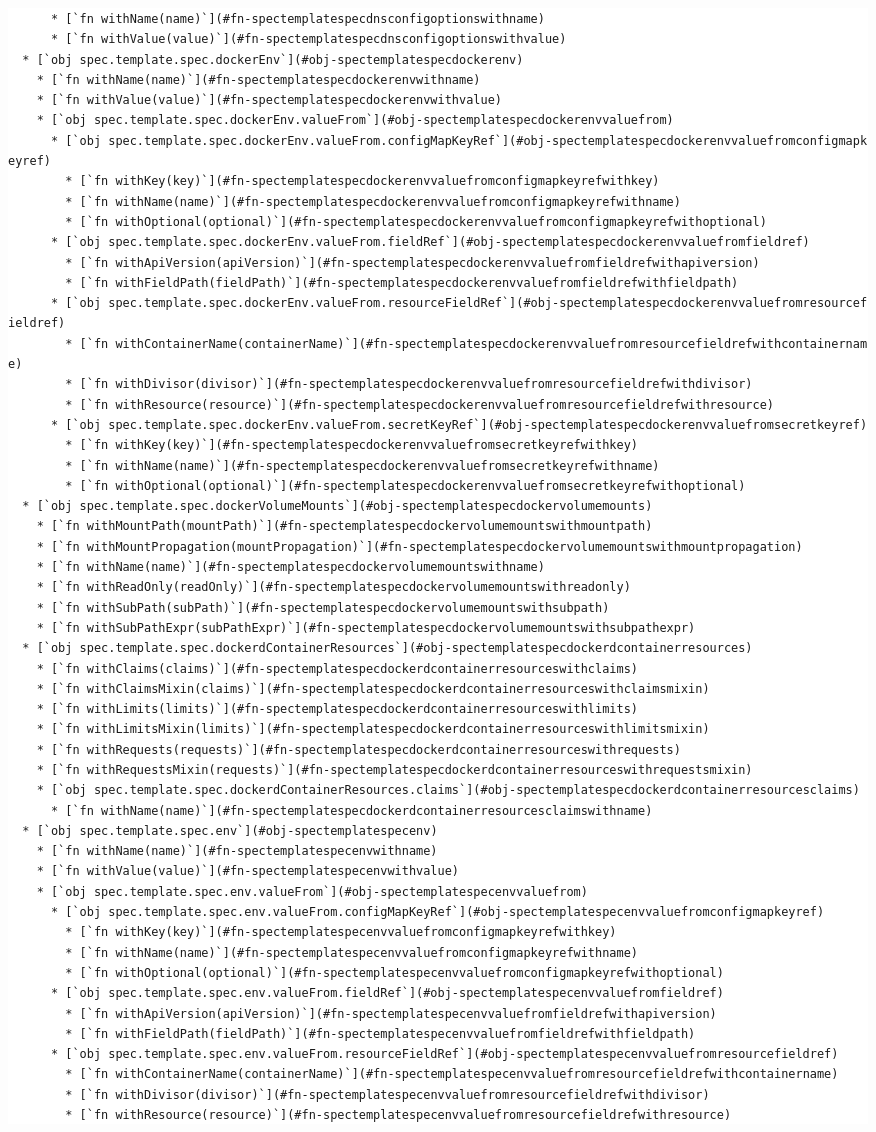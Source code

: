           * [`fn withName(name)`](#fn-spectemplatespecdnsconfigoptionswithname)
          * [`fn withValue(value)`](#fn-spectemplatespecdnsconfigoptionswithvalue)
      * [`obj spec.template.spec.dockerEnv`](#obj-spectemplatespecdockerenv)
        * [`fn withName(name)`](#fn-spectemplatespecdockerenvwithname)
        * [`fn withValue(value)`](#fn-spectemplatespecdockerenvwithvalue)
        * [`obj spec.template.spec.dockerEnv.valueFrom`](#obj-spectemplatespecdockerenvvaluefrom)
          * [`obj spec.template.spec.dockerEnv.valueFrom.configMapKeyRef`](#obj-spectemplatespecdockerenvvaluefromconfigmapkeyref)
            * [`fn withKey(key)`](#fn-spectemplatespecdockerenvvaluefromconfigmapkeyrefwithkey)
            * [`fn withName(name)`](#fn-spectemplatespecdockerenvvaluefromconfigmapkeyrefwithname)
            * [`fn withOptional(optional)`](#fn-spectemplatespecdockerenvvaluefromconfigmapkeyrefwithoptional)
          * [`obj spec.template.spec.dockerEnv.valueFrom.fieldRef`](#obj-spectemplatespecdockerenvvaluefromfieldref)
            * [`fn withApiVersion(apiVersion)`](#fn-spectemplatespecdockerenvvaluefromfieldrefwithapiversion)
            * [`fn withFieldPath(fieldPath)`](#fn-spectemplatespecdockerenvvaluefromfieldrefwithfieldpath)
          * [`obj spec.template.spec.dockerEnv.valueFrom.resourceFieldRef`](#obj-spectemplatespecdockerenvvaluefromresourcefieldref)
            * [`fn withContainerName(containerName)`](#fn-spectemplatespecdockerenvvaluefromresourcefieldrefwithcontainername)
            * [`fn withDivisor(divisor)`](#fn-spectemplatespecdockerenvvaluefromresourcefieldrefwithdivisor)
            * [`fn withResource(resource)`](#fn-spectemplatespecdockerenvvaluefromresourcefieldrefwithresource)
          * [`obj spec.template.spec.dockerEnv.valueFrom.secretKeyRef`](#obj-spectemplatespecdockerenvvaluefromsecretkeyref)
            * [`fn withKey(key)`](#fn-spectemplatespecdockerenvvaluefromsecretkeyrefwithkey)
            * [`fn withName(name)`](#fn-spectemplatespecdockerenvvaluefromsecretkeyrefwithname)
            * [`fn withOptional(optional)`](#fn-spectemplatespecdockerenvvaluefromsecretkeyrefwithoptional)
      * [`obj spec.template.spec.dockerVolumeMounts`](#obj-spectemplatespecdockervolumemounts)
        * [`fn withMountPath(mountPath)`](#fn-spectemplatespecdockervolumemountswithmountpath)
        * [`fn withMountPropagation(mountPropagation)`](#fn-spectemplatespecdockervolumemountswithmountpropagation)
        * [`fn withName(name)`](#fn-spectemplatespecdockervolumemountswithname)
        * [`fn withReadOnly(readOnly)`](#fn-spectemplatespecdockervolumemountswithreadonly)
        * [`fn withSubPath(subPath)`](#fn-spectemplatespecdockervolumemountswithsubpath)
        * [`fn withSubPathExpr(subPathExpr)`](#fn-spectemplatespecdockervolumemountswithsubpathexpr)
      * [`obj spec.template.spec.dockerdContainerResources`](#obj-spectemplatespecdockerdcontainerresources)
        * [`fn withClaims(claims)`](#fn-spectemplatespecdockerdcontainerresourceswithclaims)
        * [`fn withClaimsMixin(claims)`](#fn-spectemplatespecdockerdcontainerresourceswithclaimsmixin)
        * [`fn withLimits(limits)`](#fn-spectemplatespecdockerdcontainerresourceswithlimits)
        * [`fn withLimitsMixin(limits)`](#fn-spectemplatespecdockerdcontainerresourceswithlimitsmixin)
        * [`fn withRequests(requests)`](#fn-spectemplatespecdockerdcontainerresourceswithrequests)
        * [`fn withRequestsMixin(requests)`](#fn-spectemplatespecdockerdcontainerresourceswithrequestsmixin)
        * [`obj spec.template.spec.dockerdContainerResources.claims`](#obj-spectemplatespecdockerdcontainerresourcesclaims)
          * [`fn withName(name)`](#fn-spectemplatespecdockerdcontainerresourcesclaimswithname)
      * [`obj spec.template.spec.env`](#obj-spectemplatespecenv)
        * [`fn withName(name)`](#fn-spectemplatespecenvwithname)
        * [`fn withValue(value)`](#fn-spectemplatespecenvwithvalue)
        * [`obj spec.template.spec.env.valueFrom`](#obj-spectemplatespecenvvaluefrom)
          * [`obj spec.template.spec.env.valueFrom.configMapKeyRef`](#obj-spectemplatespecenvvaluefromconfigmapkeyref)
            * [`fn withKey(key)`](#fn-spectemplatespecenvvaluefromconfigmapkeyrefwithkey)
            * [`fn withName(name)`](#fn-spectemplatespecenvvaluefromconfigmapkeyrefwithname)
            * [`fn withOptional(optional)`](#fn-spectemplatespecenvvaluefromconfigmapkeyrefwithoptional)
          * [`obj spec.template.spec.env.valueFrom.fieldRef`](#obj-spectemplatespecenvvaluefromfieldref)
            * [`fn withApiVersion(apiVersion)`](#fn-spectemplatespecenvvaluefromfieldrefwithapiversion)
            * [`fn withFieldPath(fieldPath)`](#fn-spectemplatespecenvvaluefromfieldrefwithfieldpath)
          * [`obj spec.template.spec.env.valueFrom.resourceFieldRef`](#obj-spectemplatespecenvvaluefromresourcefieldref)
            * [`fn withContainerName(containerName)`](#fn-spectemplatespecenvvaluefromresourcefieldrefwithcontainername)
            * [`fn withDivisor(divisor)`](#fn-spectemplatespecenvvaluefromresourcefieldrefwithdivisor)
            * [`fn withResource(resource)`](#fn-spectemplatespecenvvaluefromresourcefieldrefwithresource)